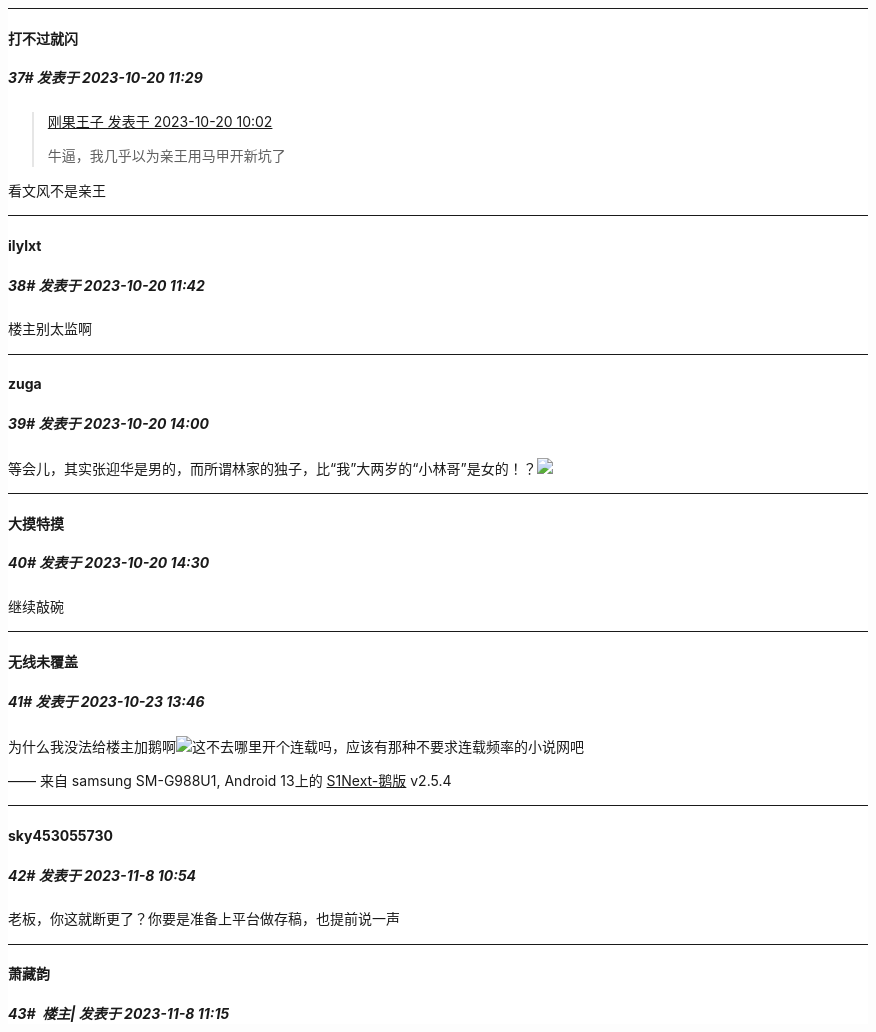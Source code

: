*****

####  打不过就闪  
##### 37#       发表于 2023-10-20 11:29

<blockquote><a href="httphttps://bbs.saraba1st.com/2b/forum.php?mod=redirect&amp;goto=findpost&amp;pid=62771758&amp;ptid=2155923" target="_blank">刚果王子 发表于 2023-10-20 10:02</a>

牛逼，我几乎以为亲王用马甲开新坑了</blockquote>
看文风不是亲王

*****

####  ilylxt  
##### 38#       发表于 2023-10-20 11:42

楼主别太监啊

*****

####  zuga  
##### 39#       发表于 2023-10-20 14:00

等会儿，其实张迎华是男的，而所谓林家的独子，比“我”大两岁的“小林哥”是女的！？<img src="https://static.saraba1st.com/image/smiley/face2017/037.png" referrerpolicy="no-referrer">

*****

####  大摸特摸  
##### 40#       发表于 2023-10-20 14:30

继续敲碗


*****

####  无线未覆盖  
##### 41#       发表于 2023-10-23 13:46

为什么我没法给楼主加鹅啊<img src="https://static.saraba1st.com/image/smiley/face2017/174.png" referrerpolicy="no-referrer">这不去哪里开个连载吗，应该有那种不要求连载频率的小说网吧

—— 来自 samsung SM-G988U1, Android 13上的 [S1Next-鹅版](https://github.com/ykrank/S1-Next/releases) v2.5.4

*****

####  sky453055730  
##### 42#       发表于 2023-11-8 10:54

老板，你这就断更了？你要是准备上平台做存稿，也提前说一声

*****

####  萧藏韵  
##### 43#         楼主| 发表于 2023-11-8 11:15
